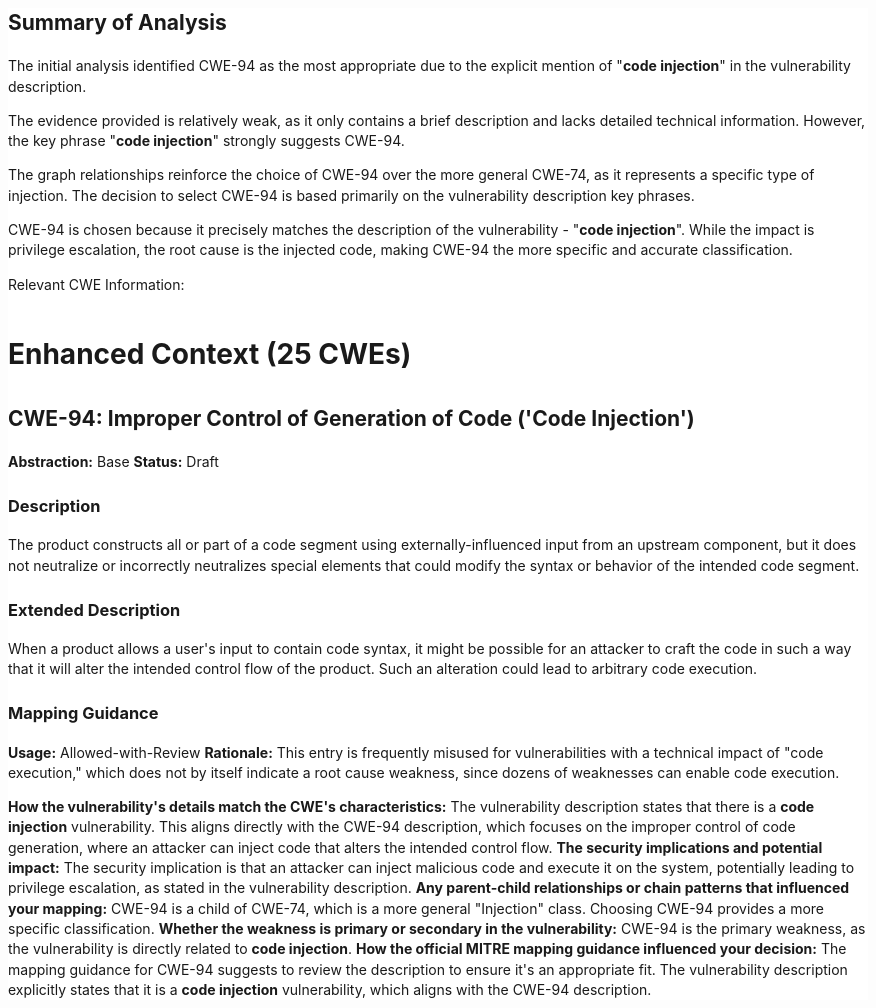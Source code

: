## Summary of Analysis
The initial analysis identified CWE-94 as the most appropriate due to the explicit mention of "**code injection**" in the vulnerability description.

The evidence provided is relatively weak, as it only contains a brief description and lacks detailed technical information. However, the key phrase "**code injection**" strongly suggests CWE-94.

The graph relationships reinforce the choice of CWE-94 over the more general CWE-74, as it represents a specific type of injection. The decision to select CWE-94 is based primarily on the vulnerability description key phrases.

CWE-94 is chosen because it precisely matches the description of the vulnerability - "**code injection**". While the impact is privilege escalation, the root cause is the injected code, making CWE-94 the more specific and accurate classification.

Relevant CWE Information:

# Enhanced Context (25 CWEs)

## CWE-94: Improper Control of Generation of Code ('Code Injection')
**Abstraction:** Base
**Status:** Draft

### Description
The product constructs all or part of a code segment using externally-influenced input from an upstream component, but it does not neutralize or incorrectly neutralizes special elements that could modify the syntax or behavior of the intended code segment.

### Extended Description
When a product allows a user's input to contain code syntax, it might be possible for an attacker to craft the code in such a way that it will alter the intended control flow of the product. Such an alteration could lead to arbitrary code execution.

### Mapping Guidance
**Usage:** Allowed-with-Review
**Rationale:** This entry is frequently misused for vulnerabilities with a technical impact of "code execution," which does not by itself indicate a root cause weakness, since dozens of weaknesses can enable code execution.

**How the vulnerability's details match the CWE's characteristics:**
The vulnerability description states that there is a **code injection** vulnerability. This aligns directly with the CWE-94 description, which focuses on the improper control of code generation, where an attacker can inject code that alters the intended control flow.
**The security implications and potential impact:** The security implication is that an attacker can inject malicious code and execute it on the system, potentially leading to privilege escalation, as stated in the vulnerability description.
**Any parent-child relationships or chain patterns that influenced your mapping:** CWE-94 is a child of CWE-74, which is a more general "Injection" class. Choosing CWE-94 provides a more specific classification.
**Whether the weakness is primary or secondary in the vulnerability:** CWE-94 is the primary weakness, as the vulnerability is directly related to **code injection**.
**How the official MITRE mapping guidance influenced your decision:** The mapping guidance for CWE-94 suggests to review the description to ensure it's an appropriate fit. The vulnerability description explicitly states that it is a **code injection** vulnerability, which aligns with the CWE-94 description.
